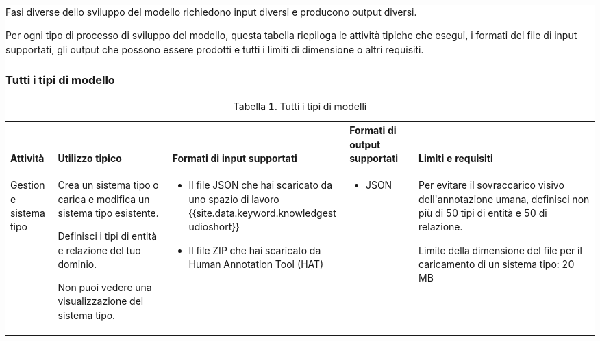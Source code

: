 Fasi diverse dello sviluppo del modello richiedono input diversi e producono output diversi.

Per ogni tipo di processo di sviluppo del modello, questa tabella riepiloga le attività tipiche che esegui, i formati del file di input supportati, gli output che possono essere prodotti e tutti i limiti di dimensione o altri requisiti.

### Tutti i tipi di modello

<table summary="Questa tabella fornisce un riepilogo dell'input, dell'output e delle limitazioni di tutti i tipi di modello.">
  <caption>Tabella 1. Tutti i tipi di modelli</caption>
  <tr>
    <th style="vertical-align:bottom; text-align:left" id="d25459e252">
      Attività
    </th>
    <th style="vertical-align:bottom; text-align:left" id="d25459e254">
      Utilizzo tipico
    </th>
    <th style="vertical-align:bottom; text-align:left" id="d25459e256">
      Formati di input supportati
    </th>
    <th style="vertical-align:bottom; text-align:left" id="d25459e258">
      Formati di output supportati
    </th>
    <th style="vertical-align:bottom; text-align:left" id="d25459e260">
      Limiti e requisiti
    </th>
  </tr>
  <tr>
    <td style="vertical-align:top; text-align:left" headers="d25459e252">
      <p>Gestione sistema tipo</p>
    </td>
    <td style="vertical-align:top; text-align:left" headers="d25459e254">
      <p>Crea un sistema tipo o carica e modifica un sistema tipo esistente.</p>
      <p>Definisci i tipi di entità
e relazione del tuo dominio.</p>
      <p>Non puoi vedere una visualizzazione del sistema
tipo.</p>
    </td>
    <td style="vertical-align:top; text-align:left" headers="d25459e256">
      <ul>
        <li>
          <p>Il file JSON che hai scaricato da uno spazio di lavoro {{site.data.keyword.knowledgestudioshort}} </p>
        </li>
        <li>
          <p>Il file ZIP che hai scaricato da Human Annotation Tool (HAT)</p>
        </li>
      </ul>
    </td>
    <td style="vertical-align:top; text-align:left" headers="d25459e258">
      <ul>
        <li>
          <p>JSON</p>
        </li>
      </ul>
    </td>
    <td style="vertical-align:top; text-align:left" headers="d25459e260">
      <p>Per evitare il sovraccarico visivo dell'annotazione umana, definisci non più di 50 tipi di entità e
50 di relazione.</p>
      <p>Limite della dimensione del file per il caricamento di un sistema tipo: 20 MB</p>
    </td>
  </tr>